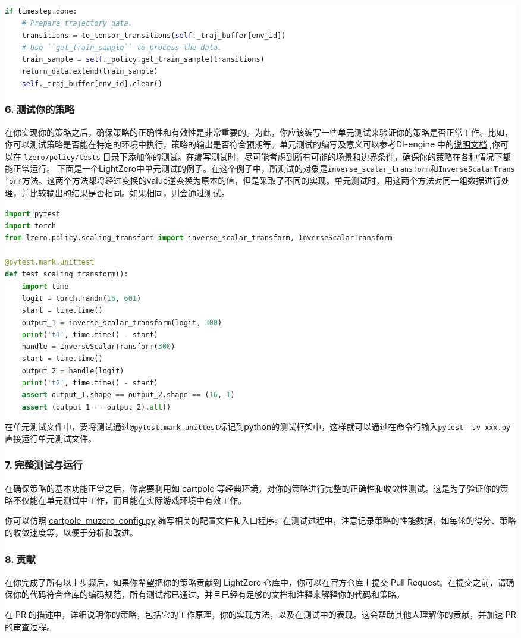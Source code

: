 ```Python
if timestep.done:
    # Prepare trajectory data.
    transitions = to_tensor_transitions(self._traj_buffer[env_id])
    # Use ``get_train_sample`` to process the data.
    train_sample = self._policy.get_train_sample(transitions)
    return_data.extend(train_sample)
    self._traj_buffer[env_id].clear()
```

### 6. **测试你的策略**

在你实现你的策略之后，确保策略的正确性和有效性是非常重要的。为此，你应该编写一些单元测试来验证你的策略是否正常工作。比如，你可以测试策略是否能在特定的环境中执行，策略的输出是否符合预期等。单元测试的编写及意义可以参考DI-engine 中的[说明文档](https://di-engine-docs.readthedocs.io/zh_CN/latest/22_test/index_zh.html) ,你可以在 `lzero/policy/tests` 目录下添加你的测试。在编写测试时，尽可能考虑到所有可能的场景和边界条件，确保你的策略在各种情况下都能正常运行。
下面是一个LightZero中单元测试的例子。在这个例子中，所测试的对象是`inverse_scalar_transform`和`InverseScalarTransform`方法。这两个方法都将经过变换的value逆变换为原本的值，但是采取了不同的实现。单元测试时，用这两个方法对同一组数据进行处理，并比较输出的结果是否相同。如果相同，则会通过测试。

```Python
import pytest
import torch
from lzero.policy.scaling_transform import inverse_scalar_transform, InverseScalarTransform

@pytest.mark.unittest
def test_scaling_transform():
    import time
    logit = torch.randn(16, 601)
    start = time.time()
    output_1 = inverse_scalar_transform(logit, 300)
    print('t1', time.time() - start)
    handle = InverseScalarTransform(300)
    start = time.time()
    output_2 = handle(logit)
    print('t2', time.time() - start)
    assert output_1.shape == output_2.shape == (16, 1)
    assert (output_1 == output_2).all()
```

在单元测试文件中，要将测试通过`@pytest.mark.unittest`标记到python的测试框架中，这样就可以通过在命令行输入`pytest -sv xxx.py`直接运行单元测试文件。

### 7. **完整测试与运行**

在确保策略的基本功能正常之后，你需要利用如 cartpole 等经典环境，对你的策略进行完整的正确性和收敛性测试。这是为了验证你的策略不仅能在单元测试中工作，而且能在实际游戏环境中有效工作。

你可以仿照  [cartpole_muzero_config.py](https://github.com/opendilab/LightZero/blob/main/zoo/classic_control/cartpole/config/cartpole_muzero_config.py)  编写相关的配置文件和入口程序。在测试过程中，注意记录策略的性能数据，如每轮的得分、策略的收敛速度等，以便于分析和改进。

### 8. **贡献**

在你完成了所有以上步骤后，如果你希望把你的策略贡献到 LightZero 仓库中，你可以在官方仓库上提交 Pull Request。在提交之前，请确保你的代码符合仓库的编码规范，所有测试都已通过，并且已经有足够的文档和注释来解释你的代码和策略。

在 PR 的描述中，详细说明你的策略，包括它的工作原理，你的实现方法，以及在测试中的表现。这会帮助其他人理解你的贡献，并加速 PR 的审查过程。
